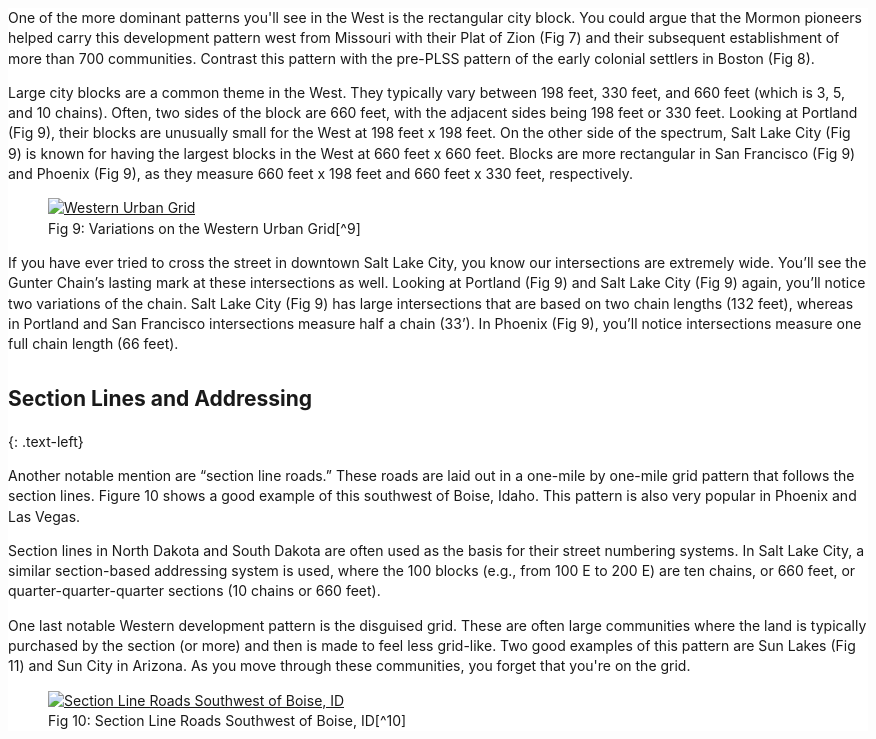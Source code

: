 One of the more dominant patterns you'll see in the West is the rectangular city block. You could argue that the Mormon pioneers helped carry this development pattern west from Missouri with their Plat of Zion (Fig 7) and their subsequent establishment of more than 700 communities. Contrast this pattern with the pre-PLSS pattern of the early colonial settlers in Boston (Fig 8).

Large city blocks are a common theme in the West. They typically vary between 198 feet, 330 feet, and 660 feet (which is 3, 5, and 10 chains). Often, two sides of the block are 660 feet, with the adjacent sides being 198 feet or 330 feet. Looking at Portland (Fig 9), their blocks are unusually small for the West at 198 feet x 198 feet. On the other side of the spectrum, Salt Lake City (Fig 9) is known for having the largest blocks in the West at 660 feet x 660 feet. Blocks are more rectangular in San Francisco (Fig 9) and Phoenix (Fig 9), as they measure 660 feet x 198 feet and 660 feet x 330 feet, respectively.

<figure class="caption caption--right">
  <a href="{{ "/images/urban_grids.png" | prepend: site.baseurl }}" title="click to see the full sized image">
    <img class="caption__image" src="{{ "/images/urban_grids_sm.png" | prepend: site.baseurl }}" alt="Western Urban Grid">
  </a>
  <figcaption class="caption__text" markdown="span">Fig 9: Variations on the Western Urban Grid[^9]</figcaption>
</figure>

If you have ever tried to cross the street in downtown Salt Lake City, you know our intersections are extremely wide. You’ll see the Gunter Chain’s lasting mark at these intersections as well. Looking at Portland (Fig 9) and Salt Lake City (Fig 9) again, you’ll notice two variations of the chain. Salt Lake City (Fig 9) has large intersections that are based on two chain lengths (132 feet), whereas in Portland and San Francisco intersections measure half a chain (33’). In Phoenix (Fig 9), you’ll notice intersections measure one full chain length (66 feet).

## Section Lines and Addressing
{: .text-left}

Another notable mention are “section line roads.” These roads are laid out in a one-mile by one-mile grid pattern that follows the section lines. Figure 10 shows a good example of this southwest of Boise, Idaho. This pattern is also very popular in Phoenix and Las Vegas.

Section lines in North Dakota and South Dakota are often used as the basis for their street numbering systems. In Salt Lake City, a similar section-based addressing system is used, where the 100 blocks (e.g., from 100 E to 200 E) are ten chains, or 660 feet, or quarter-quarter-quarter sections (10 chains or 660 feet).

One last notable Western development pattern is the disguised grid. These are often large communities where the land is typically purchased by the section (or more) and then is made to feel less grid-like. Two good examples of this pattern are Sun Lakes (Fig 11) and Sun City in Arizona. As you move through these communities, you forget that you're on the grid.

<figure class="caption caption--left caption--flow">
  <a href="{{ "/images/SectionLineRoads.png" | prepend: site.baseurl }}" title="click to see the full sized image">
    <img class="caption__image" src="{{ "/images/SectionLineRoads_sm.png" | prepend: site.baseurl }}" alt="Section Line Roads Southwest of Boise, ID">
  </a>
  <figcaption class="caption__text" markdown="span">Fig 10: Section Line Roads Southwest of Boise, ID[^10]</figcaption>
</figure>


[^1]: American Publishing Company, "Salt Lake City 1891 Bird's Eye View," Historic Map Works, Residential Genealogy, accessed March 1, 2019. [http://www.historicmapworks.com](http://www.historicmapworks.com/Atlas/US/9286/Salt+Lake+City+1891+Bird%27s+Eye+View).
[^2]: “Gunter Chain,” (image) John Johnson (owner), Smithsonian National Museum of American History, accessed March 01, 2019. [http://americanhistory.si.edu](http://americanhistory.si.edu/collections/search/object/nmah_761634).
[^3]: Golbez, “States and Territories of the United States of America August 7 1789 to April 2 1790,” Wikipedia, “Northwest Territory” page, accessed March 1, 2019. en.wikipedia.org/wiki/Northwest_Territory.
[^4]: United States Bureau of Land Management, “Principal Meridians and Base Lines,” US Geological Survey, updated January 18, 2018, accessed March 01, 2019. <https://nationalmap.gov/small_scale/a_plss.html>.
[^5]: “Great Salt Lake Meridian/Base Marker,” HowderFamily.com, updated August 13, 2013, accessed March 01, 2019. <https://www.howderfamily.com/travel/utah/great-salt-lake-base-and-meridian.html>.
[^6]: “US Public Land Survey System,” (image), San Francisco Estuary Institute & The Aquatic Science Center, accessed March 01, 2019. <https://www.sfei.org/it/gis/map-interpretation/projections-and-survey-systems#sthash.D2D94lF3.sWlKZBU3.dpbs>.
[^7]: Frederick G. Williams, “Revised Plat of the City of Zion, Circa Early August 1833,” The Church of Jesus Christ of Latter-day Saints, The Joseph Smith Papers, updated September 01, 2018, accessed March 01, 2019. <https://www.josephsmithpapers.org/paper-summary/revised-plat-of-the-city-of-zion-circa-early-august-1833/1>.
[^8]: John Bonner, ca. 1643-1726; William Price, fl. 1725-1769; and Francis Dewing, fl. 1716-1722, “The town of Boston in New England,” Map, 1723, Norman B. Leventhal Map & Education Center, accessed March 01, 2019. [https://collections.leventhalmap.org](https://collections.leventhalmap.org/search/commonwealth:9s161f21f).
[^9]: Greg Bunce, “Variations on the Western Urban Grid,” Automated Geographic Reference Center, March 01, 2019.
[^10]: Google Maps, “Boise Idaho,” accessed March 01, 2019. [https://google.com/maps/place/Boise,+ID/](https://google.com/maps/place/Boise,+ID/@43.6088162,-116.3498057,7348m/data=!3m1!1e3!4m5!3m4!1s0x54aef172e947b49d:0x9a5b989b36679d9b!8m2!3d43.6150186!4d-116.2023137).
[^11]: Google Maps, “Sun Lakes, Arizona,” accessed March 01, 2019. [https://google.com/maps/place/Sun+Lakes,+AZ](https://google.com/maps/place/Sun+Lakes,+AZ+85248/@33.2181668,-111.8759392,3672m/data=!3m1!1e3!4m5!3m4!1s0x872b000a3cf645db:0xeb2fbae417540df7!8m2!3d33.2181797!4d-111.8759103).